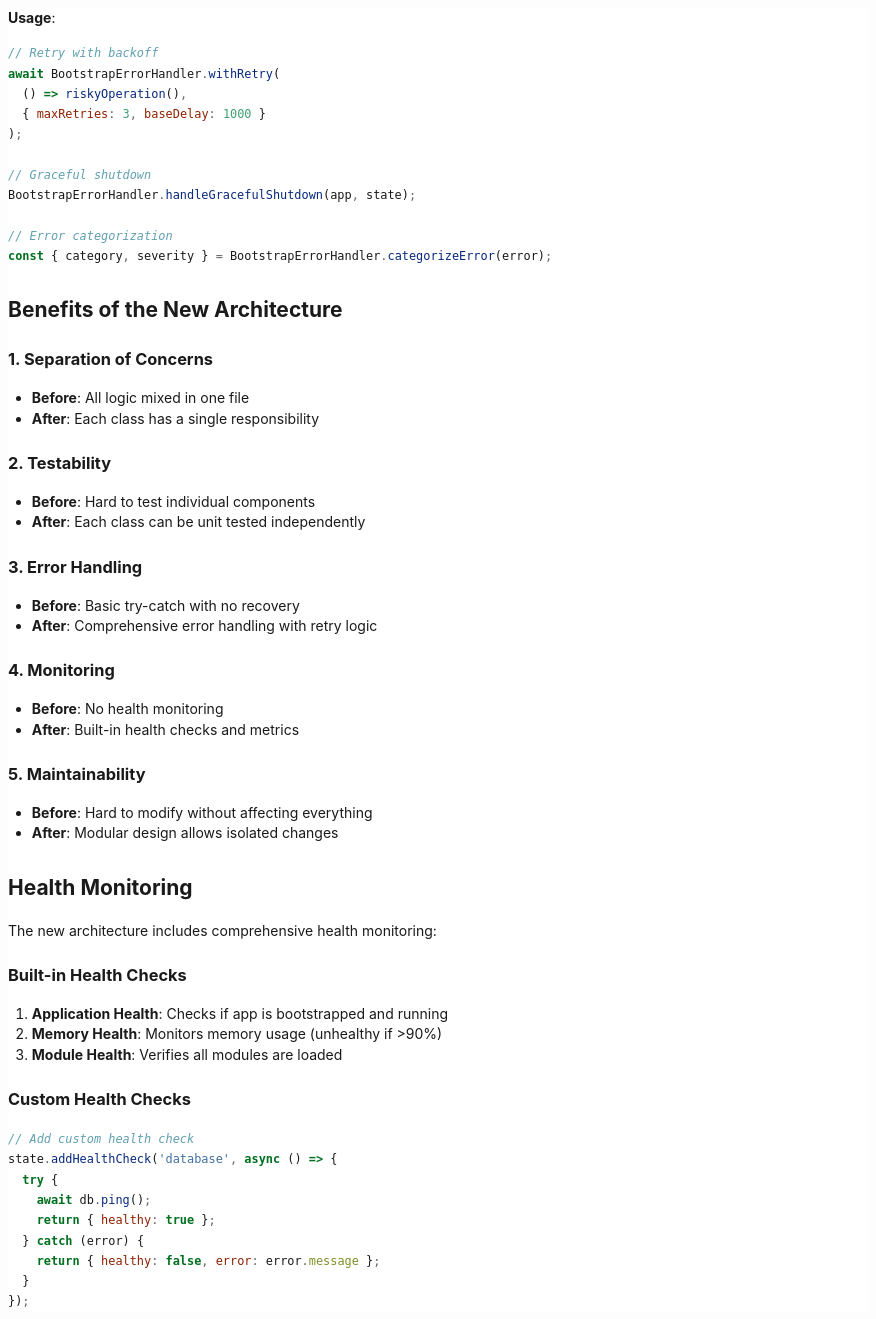 **Usage**:
```javascript
// Retry with backoff
await BootstrapErrorHandler.withRetry(
  () => riskyOperation(),
  { maxRetries: 3, baseDelay: 1000 }
);

// Graceful shutdown
BootstrapErrorHandler.handleGracefulShutdown(app, state);

// Error categorization
const { category, severity } = BootstrapErrorHandler.categorizeError(error);
```

## Benefits of the New Architecture

### 1. Separation of Concerns
- **Before**: All logic mixed in one file
- **After**: Each class has a single responsibility

### 2. Testability
- **Before**: Hard to test individual components
- **After**: Each class can be unit tested independently

### 3. Error Handling
- **Before**: Basic try-catch with no recovery
- **After**: Comprehensive error handling with retry logic

### 4. Monitoring
- **Before**: No health monitoring
- **After**: Built-in health checks and metrics

### 5. Maintainability
- **Before**: Hard to modify without affecting everything
- **After**: Modular design allows isolated changes

## Health Monitoring

The new architecture includes comprehensive health monitoring:

### Built-in Health Checks
1. **Application Health**: Checks if app is bootstrapped and running
2. **Memory Health**: Monitors memory usage (unhealthy if >90%)
3. **Module Health**: Verifies all modules are loaded

### Custom Health Checks
```javascript
// Add custom health check
state.addHealthCheck('database', async () => {
  try {
    await db.ping();
    return { healthy: true };
  } catch (error) {
    return { healthy: false, error: error.message };
  }
});
```
